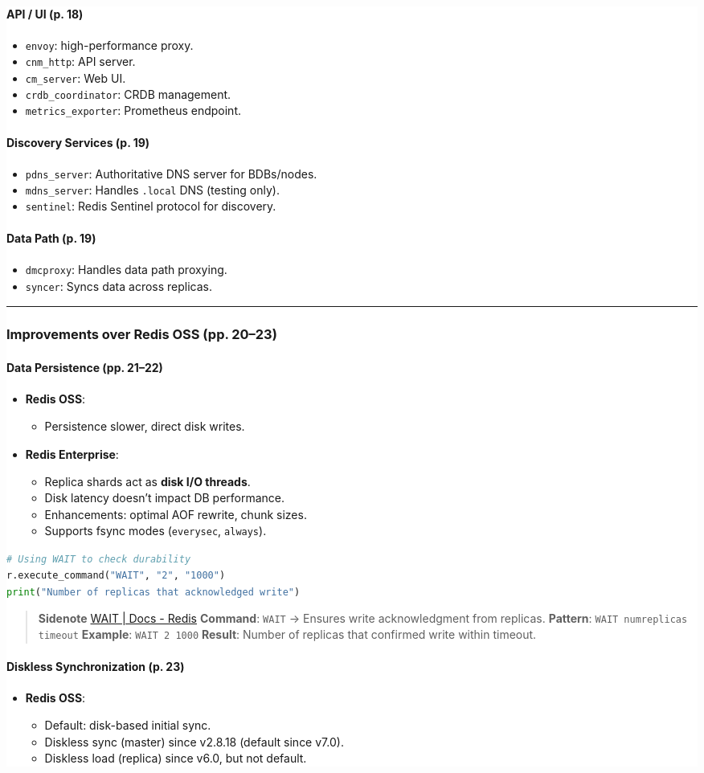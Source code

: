 #### API / UI (p. 18)

* `envoy`: high-performance proxy.
* `cnm_http`: API server.
* `cm_server`: Web UI.
* `crdb_coordinator`: CRDB management.
* `metrics_exporter`: Prometheus endpoint.

#### Discovery Services (p. 19)

* `pdns_server`: Authoritative DNS server for BDBs/nodes.
* `mdns_server`: Handles `.local` DNS (testing only).
* `sentinel`: Redis Sentinel protocol for discovery.

#### Data Path (p. 19)

* `dmcproxy`: Handles data path proxying.
* `syncer`: Syncs data across replicas.

---

### Improvements over Redis OSS (pp. 20–23)

#### Data Persistence (pp. 21–22)

* **Redis OSS**:

  * Persistence slower, direct disk writes.

* **Redis Enterprise**:

  * Replica shards act as **disk I/O threads**.
  * Disk latency doesn’t impact DB performance.
  * Enhancements: optimal AOF rewrite, chunk sizes.
  * Supports fsync modes (`everysec`, `always`).

```python
# Using WAIT to check durability
r.execute_command("WAIT", "2", "1000")
print("Number of replicas that acknowledged write")
```

> **Sidenote**
> [WAIT | Docs - Redis](https://redis.io/docs/latest/commands/wait/)
> **Command**: `WAIT` → Ensures write acknowledgment from replicas.
> **Pattern**: `WAIT numreplicas timeout`
> **Example**: `WAIT 2 1000`
> **Result**: Number of replicas that confirmed write within timeout.

#### Diskless Synchronization (p. 23)

* **Redis OSS**:

  * Default: disk-based initial sync.
  * Diskless sync (master) since v2.8.18 (default since v7.0).
  * Diskless load (replica) since v6.0, but not default.
